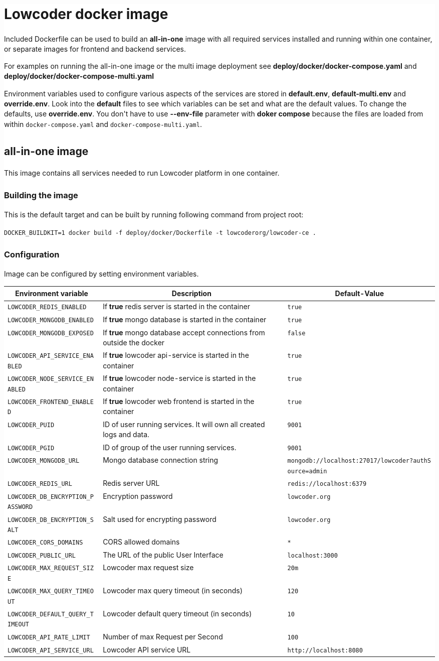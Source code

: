 # Lowcoder docker image

Included Dockerfile can be used to build an **all-in-one** image with all required services installed and running within one container, or separate images for frontend and backend services.

For examples on running the all-in-one image or the multi image deployment see **deploy/docker/docker-compose.yaml** and **deploy/docker/docker-compose-multi.yaml**

Environment variables used to configure various aspects of the services are stored in **default.env**, **default-multi.env** and **override.env**. Look into the **default** files to see which variables can be set and what are the default values. To change the defaults, use **override.env**. You don't have to use **--env-file** parameter with **doker compose** because the files are loaded from within `docker-compose.yaml` and `docker-compose-multi.yaml`.

## all-in-one image

This image contains all services needed to run Lowcoder platform in one container.

### Building the image

This is the default target and can be built by running following command from project root:

```
DOCKER_BUILDKIT=1 docker build -f deploy/docker/Dockerfile -t lowcoderorg/lowcoder-ce .
```

### Configuration

Image can be configured by setting environment variables.

| Environment variable                | Description                                                             | Default-Value                                                 |
|-------------------------------------| ----------------------------------------------------------------------- | ----------------------------------------------------- |
| `LOWCODER_REDIS_ENABLED`            | If **true** redis server is started in the container                    | `true`                                                |
| `LOWCODER_MONGODB_ENABLED`          | If **true** mongo database is started in the container                  | `true`                                                |
| `LOWCODER_MONGODB_EXPOSED`          | If **true** mongo database accept connections from outside the docker   | `false`                                               |
| `LOWCODER_API_SERVICE_ENABLED`      | If **true** lowcoder api-service is started in the container            | `true`                                                |
| `LOWCODER_NODE_SERVICE_ENABLED`     | If **true** lowcoder node-service is started in the container           | `true`                                                |
| `LOWCODER_FRONTEND_ENABLED`         | If **true** lowcoder web frontend is started in the container           | `true`                                                |
| `LOWCODER_PUID`                     | ID of user running services. It will own all created logs and data.     | `9001`                                                |
| `LOWCODER_PGID`                     | ID of group of the user running services.                               | `9001`                                                |
| `LOWCODER_MONGODB_URL`              | Mongo database connection string                                        | `mongodb://localhost:27017/lowcoder?authSource=admin` |
| `LOWCODER_REDIS_URL`                | Redis server URL                                                        | `redis://localhost:6379`                              |
| `LOWCODER_DB_ENCRYPTION_PASSWORD`   | Encryption password                                                     | `lowcoder.org`                                        |
| `LOWCODER_DB_ENCRYPTION_SALT`       | Salt used for encrypting password                                       | `lowcoder.org`                                        |
| `LOWCODER_CORS_DOMAINS`             | CORS allowed domains                                                    | `*`                                                   |
| `LOWCODER_PUBLIC_URL`               | The URL of the public User Interface                                    | `localhost:3000`                                      |
| `LOWCODER_MAX_REQUEST_SIZE`         | Lowcoder max request size                                               | `20m`                                                 |
| `LOWCODER_MAX_QUERY_TIMEOUT`        | Lowcoder max query timeout (in seconds)                                 | `120`                                                 |
| `LOWCODER_DEFAULT_QUERY_TIMEOUT`    | Lowcoder default query timeout (in seconds)                             | `10`                                                  |
| `LOWCODER_API_RATE_LIMIT`           | Number of max Request per Second                                        | `100`                                                 |
| `LOWCODER_API_SERVICE_URL`          | Lowcoder API service URL                                                | `http://localhost:8080`                               |